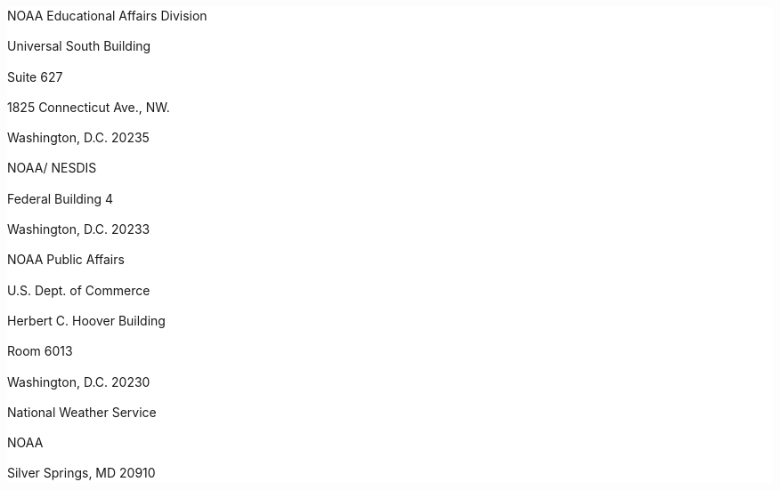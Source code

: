   NOAA Educational Affairs Division
 </p>
 <p>
  Universal South Building
 </p>
 <p>
  Suite 627
 </p>
 <p>
  1825 Connecticut Ave., NW.
 </p>
 <p>
  Washington, D.C. 20235
 </p>
 <p>
  NOAA/ NESDIS
 </p>
 <p>
  Federal Building 4
 </p>
 <p>
  Washington, D.C. 20233
 </p>
 <p>
  NOAA Public Affairs
 </p>
 <p>
  U.S. Dept. of Commerce
 </p>
 <p>
  Herbert C. Hoover Building
 </p>
 <p>
  Room 6013
 </p>
 <p>
  Washington, D.C. 20230
 </p>
 <p>
  National Weather Service
 </p>
 <p>
  NOAA
 </p>
 <p>
  Silver Springs, MD 20910
 </p>

</body>
